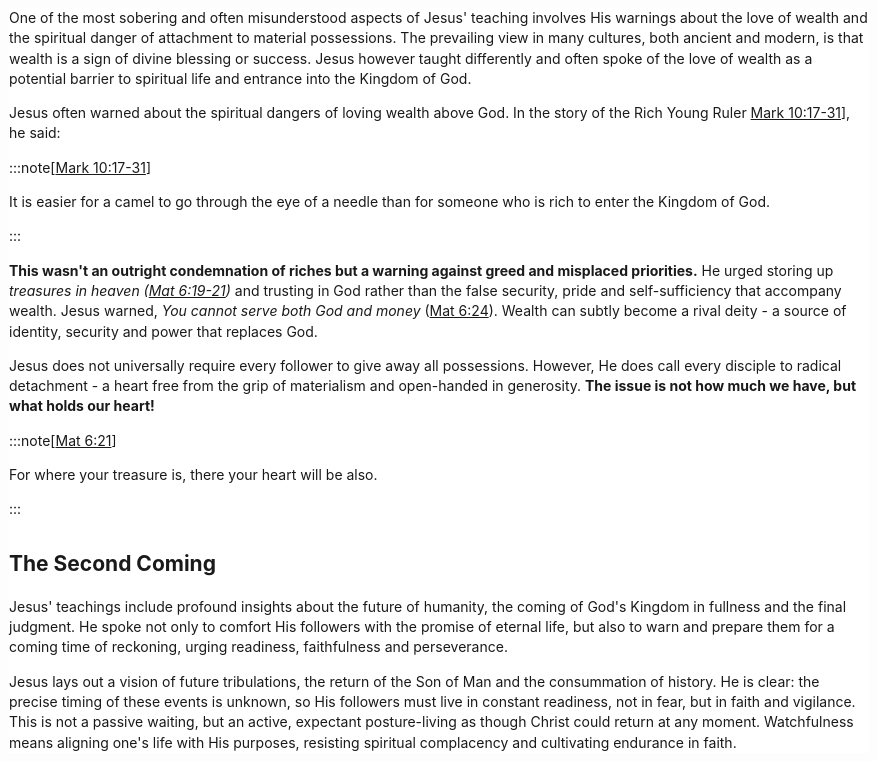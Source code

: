 One of the most sobering and often misunderstood aspects of Jesus' teaching involves His warnings about the love of wealth
and the spiritual danger of attachment to material possessions. The prevailing view in many cultures,
both ancient and modern, is that wealth is a sign of divine blessing or success. Jesus however taught differently and often
spoke of the love of wealth as a potential barrier to spiritual life and entrance into the Kingdom of God.

Jesus often warned about the spiritual dangers of loving wealth above God. In the story of
the Rich Young Ruler [Mark 10:17-31](https://www.biblegateway.com/passage/?search=Mark%2010%3A17-31&version=NKJV)], he said:

:::note[[Mark 10:17-31](https://www.biblegateway.com/passage/?search=Mark%2010%3A17-31&version=NKJV)]

It is easier for a camel to go through the eye of a needle than for someone who is rich to
enter the Kingdom of God.

:::

**This wasn't an outright condemnation of riches but a warning against greed and misplaced
priorities.** He urged storing up *treasures in heaven ([Mat 6:19-21](https://www.biblegateway.com/passage/?search=Mat%206%3A19%E2%80%9321&version=NKJV))*
and trusting in God rather than the false security, pride and self-sufficiency that accompany wealth.
Jesus warned, *You cannot serve both God and money* ([Mat 6:24](https://www.biblegateway.com/passage/?search=Mat%206%3A24&version=NKJV)).
Wealth can subtly become a rival deity - a source of identity, security and power that replaces God. 

Jesus does not universally require every follower to give away all possessions. However, He does
call every disciple to radical detachment - a heart free from the grip of materialism and open-handed
in generosity. **The issue is not how much we have, but what holds our heart!**

:::note[[Mat 6:21](https://www.biblegateway.com/passage/?search=Matthew%206%3A21&version=NKJV)]

 For where your treasure is, there your heart will be also.

:::

## The Second Coming

Jesus' teachings include profound insights about the future of humanity, the coming of God's Kingdom in
fullness and the final judgment. He spoke not only to comfort His followers with the promise of eternal life,
but also to warn and prepare them for a coming time of reckoning, urging readiness, faithfulness and perseverance.

Jesus lays out a vision of future tribulations, the return of the Son of Man and the consummation of
history. He is clear: the precise timing of these events is unknown, so His followers must live in constant
readiness, not in fear, but in faith and vigilance. This is not a passive waiting, but an active, expectant
posture-living as though Christ could return at any moment. Watchfulness means aligning one's life with His purposes,
resisting spiritual complacency and cultivating endurance in faith.
